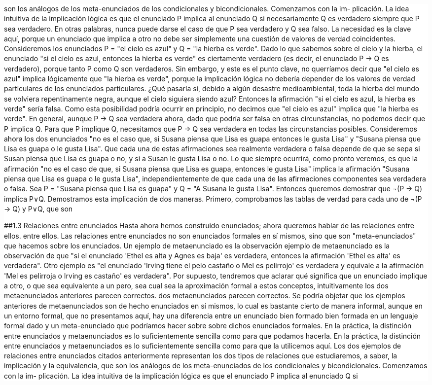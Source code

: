 son los análogos de los meta-enunciados de los condicionales y bicondicionales. Comenzamos con la im-
plicación.
La idea intuitiva de la implicación lógica es que el enunciado P implica al enunciado Q si
necesariamente Q es verdadero siempre que P sea verdadero. En otras palabras, nunca puede darse el caso de que P sea verdadero y Q sea falso. La necesidad es la clave aquí, porque un enunciado que implica a otro no debe ser simplemente una cuestión de valores de verdad coincidentes. Consideremos los enunciados P = "el cielo es azul" y Q = "la hierba es verde". Dado lo que sabemos sobre el cielo y la hierba, el enunciado "si el cielo es azul, entonces la hierba es verde" es ciertamente verdadero (es decir, el enunciado P → Q es verdadero), porque tanto P como Q son verdaderos. Sin embargo, y este es el punto clave, no querríamos decir que "el cielo es azul" implica lógicamente que "la hierba es verde", porque la implicación lógica no debería depender de los valores de verdad particulares de los enunciados particulares. ¿Qué pasaría si, debido a algún desastre medioambiental, toda la hierba del mundo se volviera repentinamente negra, aunque el cielo siguiera siendo azul? Entonces la afirmación "si el cielo es azul, la hierba es verde" sería falsa. Como esta posibilidad podría ocurrir en principio, no decimos que "el cielo es azul" implica que "la hierba es verde". En general, aunque P → Q sea verdadera ahora, dado que podría ser falsa en otras circunstancias, no podemos decir que P implica Q. Para que P implique Q, necesitamos que P → Q sea verdadera en todas las circunstancias posibles.
Consideremos ahora los dos enunciados "no es el caso que, si Susana piensa que Lisa es guapa entonces le gusta Lisa" y "Susana piensa que Lisa es guapa o le gusta Lisa". Que cada una de estas afirmaciones sea realmente verdadera o falsa depende de que se sepa si Susan piensa que Lisa es guapa o no, y si a Susan le gusta Lisa o no. Lo que siempre ocurrirá, como pronto veremos, es que la afirmación "no es el caso de que, si Susana piensa que Lisa es guapa, entonces le gusta Lisa" implica la afirmación "Susana piensa que Lisa es guapa o le gusta Lisa", independientemente de que cada una de las afirmaciones componentes sea verdadera o falsa.
Sea P = "Susana piensa que Lisa es guapa" y Q = "A Susana le gusta Lisa". Entonces queremos demostrar que ¬(P → Q) implica P∨Q. Demostramos esta implicación de dos maneras. Primero, comprobamos las tablas de verdad para cada uno de ¬(P → Q) y P∨Q, que son

##1.3 Relaciones entre enunciados
Hasta ahora hemos construido enunciados; ahora queremos hablar de las relaciones entre ellos.
entre ellos. Las relaciones entre enunciados no son enunciados formales en sí mismos,
sino que son "meta-enunciados" que hacemos sobre los enunciados. Un ejemplo de metaenunciado es la observación
ejemplo de metaenunciado es la observación de que "si el enunciado 'Ethel es alta y Agnes es baja'
es verdadera, entonces la afirmación 'Ethel es alta' es verdadera". Otro ejemplo es "el enunciado
'Irving tiene el pelo castaño o Mel es pelirrojo' es verdadera y equivale a la afirmación
'Mel es pelirroja o Irving es castaño' es verdadera". Por supuesto, tendremos que
aclarar qué significa que un enunciado implique a otro, o que sea equivalente a un
pero, sea cual sea la aproximación formal a estos conceptos, intuitivamente los dos metaenunciados anteriores parecen correctos.
dos metaenunciados parecen correctos.
Se podría objetar que los ejemplos anteriores de metaenunciados son de hecho
enunciados en sí mismos, lo cual es bastante cierto de manera informal, aunque en un entorno formal,
que no presentamos aquí, hay una diferencia entre un enunciado bien formado
bien formada en un lenguaje formal dado y un meta-enunciado que podríamos hacer sobre
sobre dichos enunciados formales. En la práctica, la distinción entre enunciados y metaenunciados es lo suficientemente sencilla como para que podamos hacerla.
En la práctica, la distinción entre enunciados y metaenunciados es lo suficientemente sencilla como para que la utilicemos aquí.
Los dos ejemplos de relaciones entre enunciados citados anteriormente representan los dos
tipos de relaciones que estudiaremos, a saber, la implicación y la equivalencia, que
son los análogos de los meta-enunciados de los condicionales y bicondicionales. Comenzamos con la im-
plicación.
La idea intuitiva de la implicación lógica es que el enunciado P implica al enunciado Q si
